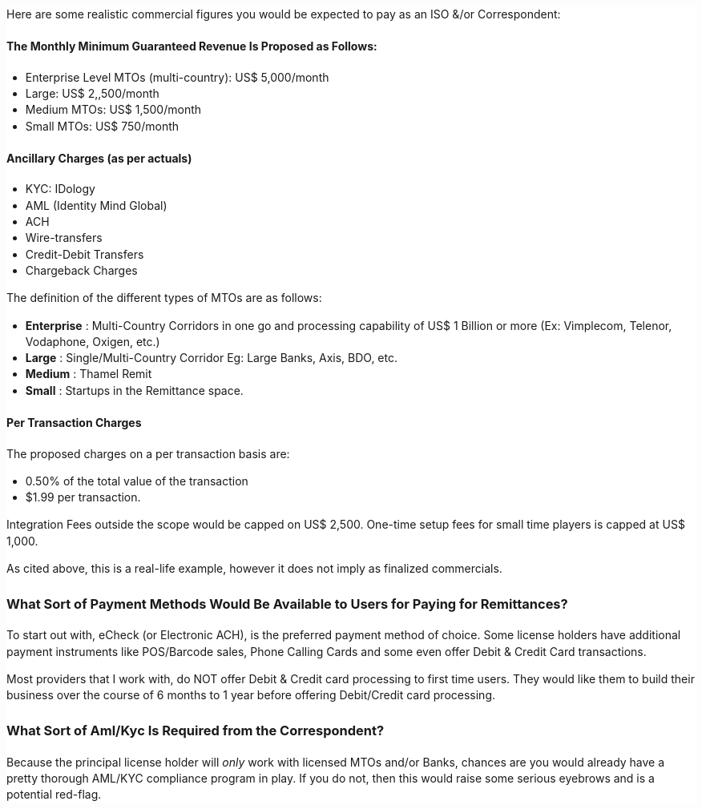 Here are some realistic commercial figures you would be expected to pay as an ISO &/or Correspondent:

#### The Monthly Minimum Guaranteed Revenue Is Proposed as Follows:

  * Enterprise Level MTOs (multi-country): US$ 5,000/month
  * Large: US$ 2,,500/month
  * Medium MTOs: US$ 1,500/month
  * Small MTOs: US$ 750/month

#### Ancillary Charges (as per actuals)

  * KYC: IDology
  * AML (Identity Mind Global)
  * ACH
  * Wire-transfers
  * Credit-Debit Transfers
  * Chargeback Charges

The definition of the different types of MTOs are as follows:

  * **Enterprise** : Multi-Country Corridors in one go and processing capability of US$ 1 Billion or more (Ex: Vimplecom, Telenor, Vodaphone, Oxigen, etc.)
  * **Large** : Single/Multi-Country Corridor Eg: Large Banks, Axis, BDO, etc.
  * **Medium** : Thamel Remit
  * **Small** : Startups in the Remittance space.

#### Per Transaction Charges

The proposed charges on a per transaction basis are:

  * 0.50% of the total value of the transaction
  * $1.99 per transaction.

Integration Fees outside the scope would be capped on US$ 2,500. One-time setup fees for small time players is capped at US$ 1,000.

As cited above, this is a real-life example, however it does not imply as finalized commercials.

### What Sort of Payment Methods Would Be Available to Users for Paying for Remittances?

To start out with, eCheck (or Electronic ACH), is the preferred payment method of choice. Some license holders have additional payment instruments like POS/Barcode sales, Phone Calling Cards and some even offer Debit & Credit Card transactions.

Most providers that I work with, do NOT offer Debit & Credit card processing to first time users. They would like them to build their business over the course of 6 months to 1 year before offering Debit/Credit card processing.

### What Sort of Aml/Kyc Is Required from the Correspondent?

Because the principal license holder will  _only_ work with licensed MTOs and/or Banks, chances are you would already have a pretty thorough AML/KYC compliance program in play. If you do not, then this would raise some serious eyebrows and is a potential red-flag.
